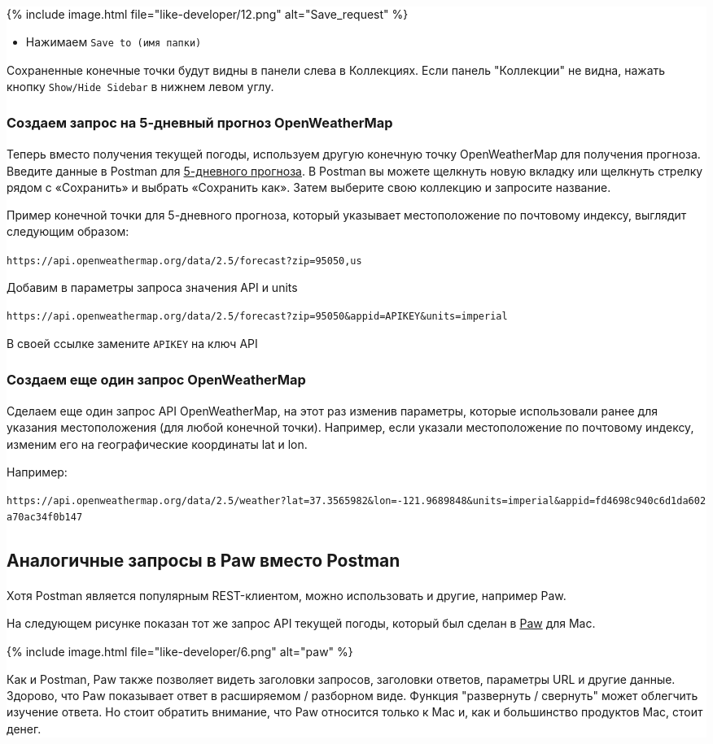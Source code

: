 {% include image.html file="like-developer/12.png" alt="Save_request" %}

- Нажимаем `Save to (имя папки)`

Сохраненные конечные точки будут видны в панели слева в Коллекциях. Если панель "Коллекции" не видна, нажать кнопку `Show/Hide Sidebar` в нижнем левом углу.

<a name="5daysRequest"></a>
### Создаем запрос на 5-дневный прогноз OpenWeatherMap

Теперь вместо получения текущей погоды, используем другую конечную точку OpenWeatherMap для получения прогноза. Введите данные в Postman для [5-дневного прогноза](https://openweathermap.org/forecast5). В Postman вы можете щелкнуть новую вкладку или щелкнуть стрелку рядом с «Сохранить» и выбрать «Сохранить как». Затем выберите свою коллекцию и запросите название.

Пример конечной точки для 5-дневного прогноза, который указывает местоположение по почтовому индексу, выглядит следующим образом:

```
https://api.openweathermap.org/data/2.5/forecast?zip=95050,us
```
Добавим в параметры запроса значения API и units

```
https://api.openweathermap.org/data/2.5/forecast?zip=95050&appid=APIKEY&units=imperial
```
В своей ссылке замените `APIKEY` на ключ API

<a name="oneMoreRequest"></a>
### Создаем еще один запрос OpenWeatherMap

Сделаем еще один запрос API OpenWeatherMap, на этот раз изменив параметры, которые использовали ранее для указания местоположения (для любой конечной точки). Например, если указали местоположение по почтовому индексу, изменим его на географические координаты lat и lon.

Например:

```
https://api.openweathermap.org/data/2.5/weather?lat=37.3565982&lon=-121.9689848&units=imperial&appid=fd4698c940c6d1da602a70ac34f0b147
```

<a name="paw"></a>
## Аналогичные запросы в Paw вместо Postman

Хотя Postman является популярным REST-клиентом, можно использовать и другие, например Paw.

На следующем рисунке показан тот же запрос API текущей погоды, который был сделан в [Paw](https://paw.cloud/) для Mac.

{% include image.html file="like-developer/6.png" alt="paw" %}

Как и Postman, Paw также позволяет видеть заголовки запросов, заголовки ответов, параметры URL и другие данные. Здорово, что Paw показывает ответ в расширяемом / разборном виде. Функция "развернуть / свернуть" может облегчить изучение ответа. Но стоит обратить внимание, что Paw относится только к Mac и, как и большинство продуктов Mac, стоит денег.

